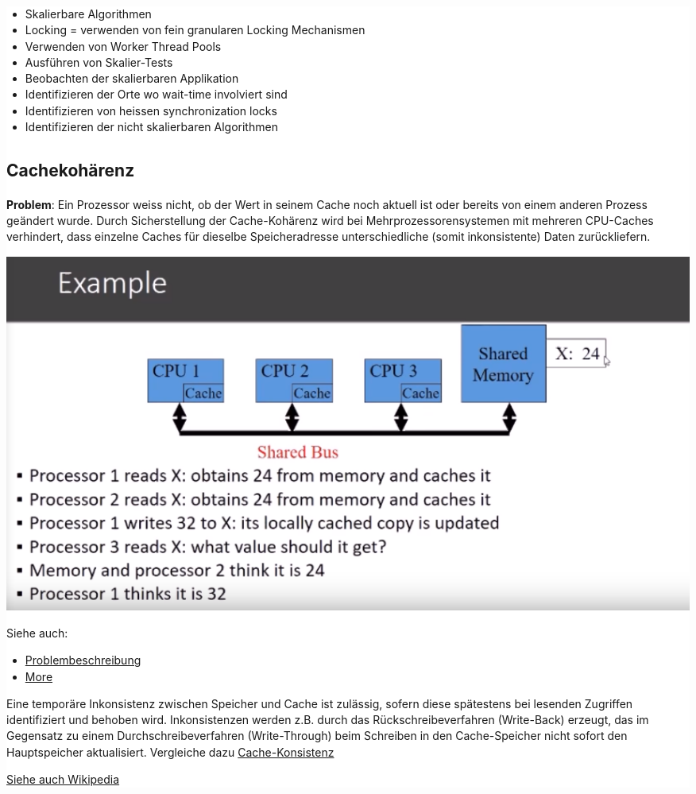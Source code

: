 * Skalierbare Algorithmen
* Locking = verwenden von fein granularen Locking Mechanismen
* Verwenden von Worker Thread Pools
* Ausführen von Skalier-Tests
* Beobachten der skalierbaren Applikation
* Identifizieren der Orte wo wait-time involviert sind
* Identifizieren von heissen synchronization locks
* Identifizieren der nicht skalierbaren Algorithmen

## Cachekohärenz

**Problem**: Ein Prozessor weiss nicht, ob der Wert in seinem Cache noch aktuell ist oder bereits von einem anderen Prozess geändert wurde. Durch Sicherstellung der Cache-Kohärenz wird bei Mehrprozessorensystemen mit mehreren CPU-Caches verhindert, dass einzelne Caches für dieselbe Speicheradresse unterschiedliche \(somit inkonsistente\) Daten zurückliefern.

![1547990005309](../../../.gitbook/assets/1547990005309.png)

Siehe auch:

* [Problembeschreibung](https://www.youtube.com/watch?v=TMJj015C93A)
* [More](https://www.youtube.com/watch?v=0F7TA1Scp8s)

Eine temporäre Inkonsistenz zwischen Speicher und Cache ist zulässig, sofern diese spätestens bei lesenden Zugriffen identifiziert und behoben wird. Inkonsistenzen werden z.B. durch das Rückschreibeverfahren \(Write-Back\) erzeugt, das im Gegensatz zu einem Durchschreibeverfahren \(Write-Through\) beim Schreiben in den Cache-Speicher nicht sofort den Hauptspeicher aktualisiert. Vergleiche dazu [Cache-Konsistenz](https://de.wikipedia.org/wiki/Cache-Konsistenz)

[Siehe auch Wikipedia](https://de.wikipedia.org/wiki/Cache-Kohärenz)
